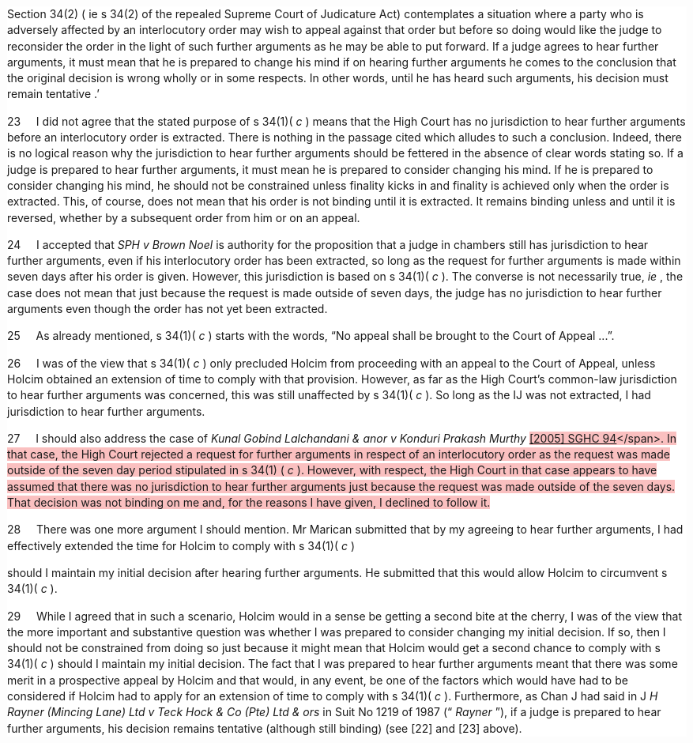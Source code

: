  Section 34(2) ( ie s 34(2) of the repealed Supreme Court of Judicature Act) contemplates a situation where a party who is adversely affected by an interlocutory order may wish to appeal against that order but before so doing would like the judge to reconsider the order in the light of such further arguments as he may be able to put forward. If a judge agrees to hear further arguments, it must mean that he is prepared to change his mind if on hearing further arguments he comes to the conclusion that the original decision is wrong wholly or in some respects. In other words, until he has heard such arguments, his decision must remain tentative .’ 

23     I did not agree that the stated purpose of s 34(1)( _c_ ) means that the High Court has no jurisdiction to hear further arguments before an interlocutory order is extracted. There is nothing in the passage cited which alludes to such a conclusion. Indeed, there is no logical reason why the jurisdiction to hear further arguments should be fettered in the absence of clear words stating so. If a judge is prepared to hear further arguments, it must mean he is prepared to consider changing his mind. If he is prepared to consider changing his mind, he should not be constrained unless finality kicks in and finality is achieved only when the order is extracted. This, of course, does not mean that his order is not binding until it is extracted. It remains binding unless and until it is reversed, whether by a subsequent order from him or on an appeal. 

24     I accepted that _SPH v Brown Noel_ is authority for the proposition that a judge in chambers still has jurisdiction to hear further arguments, even if his interlocutory order has been extracted, so long as the request for further arguments is made within seven days after his order is given. However, this jurisdiction is based on s 34(1)( _c_ ). The converse is not necessarily true, _ie_ , the case does not mean that just because the request is made outside of seven days, the judge has no jurisdiction to hear further arguments even though the order has not yet been extracted. 

25     As already mentioned, s 34(1)( _c_ ) starts with the words, “No appeal shall be brought to the Court of Appeal ...”. 

26     I was of the view that s 34(1)( _c_ ) only precluded Holcim from proceeding with an appeal to the Court of Appeal, unless Holcim obtained an extension of time to comply with that provision. However, as far as the High Court’s common-law jurisdiction to hear further arguments was concerned, this was still unaffected by s 34(1)( _c_ ). So long as the IJ was not extracted, I had jurisdiction to hear further arguments. 

27     I should also address the case of _Kunal Gobind Lalchandani & anor v Konduri Prakash Murthy_ <span style="background-color: #FAC0C0" class="citation">[[2005] SGHC 94]("https://www.open.gov.sg")</span>. In that case, the High Court rejected a request for further arguments in respect of an interlocutory order as the request was made outside of the seven day period stipulated in s 34(1) ( _c_ ). However, with respect, the High Court in that case appears to have assumed that there was no jurisdiction to hear further arguments just because the request was made outside of the seven days. That decision was not binding on me and, for the reasons I have given, I declined to follow it. 

28     There was one more argument I should mention. Mr Marican submitted that by my agreeing to hear further arguments, I had effectively extended the time for Holcim to comply with s 34(1)( _c_ ) 


should I maintain my initial decision after hearing further arguments. He submitted that this would allow Holcim to circumvent s 34(1)( _c_ ). 

29     While I agreed that in such a scenario, Holcim would in a sense be getting a second bite at the cherry, I was of the view that the more important and substantive question was whether I was prepared to consider changing my initial decision. If so, then I should not be constrained from doing so just because it might mean that Holcim would get a second chance to comply with s 34(1)( _c_ ) should I maintain my initial decision. The fact that I was prepared to hear further arguments meant that there was some merit in a prospective appeal by Holcim and that would, in any event, be one of the factors which would have had to be considered if Holcim had to apply for an extension of time to comply with s 34(1)( _c_ ). Furthermore, as Chan J had said in J _H Rayner (Mincing Lane) Ltd v Teck Hock & Co (Pte) Ltd & ors_ in Suit No 1219 of 1987 (“ _Rayner_ ”), if a judge is prepared to hear further arguments, his decision remains tentative (although still binding) (see [22] and [23] above). 
